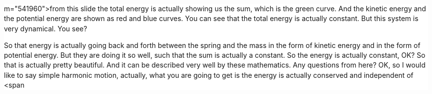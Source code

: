   m="541960">from</span> <span m="542260">this</span> <span
  m="542430">slide</span> <span m="544630">the</span> <span
  m="544720">total</span> <span m="545140">energy</span> <span
  m="545890">is</span> <span m="546160">actually</span> <span
  m="546970">showing</span> <span m="547490">us</span> <span
  m="547760">the</span> <span m="548500">sum,</span> <span
  m="549070">which</span> <span m="549250">is</span> <span m="549370">the</span>
  <span m="549550">green</span> <span m="550510">curve.</span> <span
  m="551530">And</span> <span m="551860">the</span> <span
  m="552010">kinetic</span> <span m="552460">energy</span> <span m="552880">and
  the</span> <span m="552970">potential</span> <span m="553380">energy</span>
  <span m="553480">are</span> <span m="553840">shown</span> <span
  m="554650">as</span> <span m="555400">red</span> <span m="555820">and</span>
  <span m="556210">blue</span> <span m="556500">curves.</span> <span
  m="557500">You</span> <span m="557620">can</span> <span m="557800">see</span>
  <span m="558130">that</span> <span m="560320">the</span> <span
  m="560440">total</span> <span m="560770">energy</span> <span
  m="561220">is</span> <span m="561600">actually</span> <span
  m="561700">constant.</span> <span m="563050">But</span> <span
  m="563230">this</span> <span m="563440">system</span> <span
  m="564070">is</span> <span m="564280">very</span> <span
  m="564580">dynamical.</span> <span m="565900">You</span> <span
  m="565990">see?</span></p><p><span m="566410">So</span> <span
  m="566560">that</span> <span m="566860">energy</span> <span
  m="567360">is</span> <span m="567760">actually</span> <span
  m="569380">going</span> <span m="570340">back</span> <span
  m="570640">and</span> <span m="570790">forth</span> <span
  m="571840">between</span> <span m="572800">the</span> <span
  m="572920">spring</span> <span m="574420">and</span> <span
  m="574650">the</span> <span m="574750">mass</span> <span m="576190">in</span>
  <span m="576520">the</span> <span m="576610">form</span> <span
  m="577060">of</span> <span m="577210">kinetic</span> <span
  m="577720">energy</span> <span m="578840">and</span> <span
  m="579250">in</span> <span m="579370">the</span> <span m="579490">form</span>
  <span m="580120">of</span> <span m="580210">potential</span> <span
  m="580660">energy.</span> <span m="581200">But</span> <span
  m="581230">they</span> <span m="581380">are</span> <span
  m="581470">doing</span> <span m="581800">it</span> <span m="582040">so</span>
  <span m="582460">well,</span> <span m="583360">such</span> <span
  m="583780">that</span> <span m="584740">the</span> <span m="584830">sum</span>
  <span m="585440">is</span> <span m="585710">actually</span> <span
  m="585820">a</span> <span m="586870">constant.</span> <span
  m="587125">So</span> <span m="587380">the</span> <span
  m="587680">energy</span> <span m="587970">is</span> <span
  m="588260">actually</span> <span m="588430">constant,</span> <span
  m="589430">OK?</span> <span m="590200">So</span> <span m="590320">that</span>
  <span m="590720">is</span> <span m="591060">actually</span> <span
  m="591690">pretty</span> <span m="592090">beautiful.</span> <span
  m="593170">And</span> <span m="595360">it</span> <span m="595660">can</span>
  <span m="595810">be</span> <span m="595960">described</span> <span
  m="597070">very</span> <span m="597390">well</span> <span m="597910">by</span>
  <span m="598150">these mathematics.</span> <span m="599520">Any</span> <span
  m="599710">questions</span> <span m="600130">from</span> <span
  m="600340">here?</span> <span m="604380">OK,</span> <span m="605000">so</span>
  <span m="605240">I</span> <span m="605360">would</span> <span
  m="605480">like</span> <span m="605600">to</span> <span m="605720">say</span>
  <span m="606580">simple</span> <span m="607180">harmonic</span> <span
  m="607610">motion,</span> <span m="608620">actually,</span> <span
  m="608770">what</span> <span m="608960">you</span> <span m="609090">are</span>
  <span m="609380">going to get</span> <span m="609800">is</span> <span
  m="610280">the</span> <span m="610400">energy</span> <span
  m="611070">is</span> <span m="611340">actually</span> <span
  m="611500">conserved</span> <span m="612350">and</span> <span
  m="612610">independent</span> <span m="612780">of</span> <span